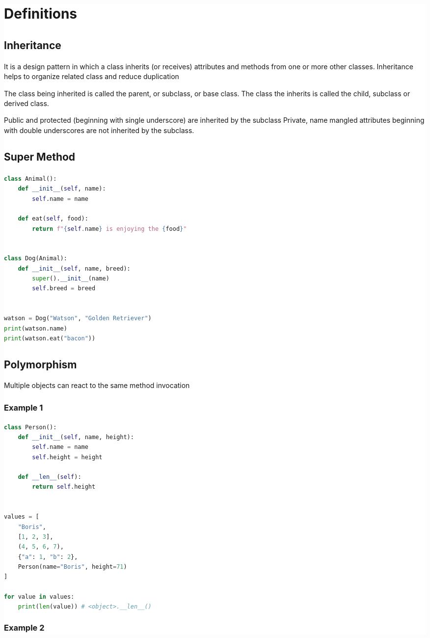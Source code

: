 # Definitions
## Inheritance
It is a design pattern in which a class inherits (or receives) attributes and methods from one or more other classes.
Inheritance helps to organize related class and reduce duplication

The class being inherited is called the parent, or subclass, or base class. The class the inherits is called the child, subclass or derived class.

Public and protected (beginning with single underscore) are inherited by the subclass
Private, name mangled attributes beginning with double underscores are not inherited by the subclass.

## Super Method
```python
class Animal():
	def __init__(self, name):
		self.name = name
	
	def eat(self, food):
		return f"{self.name} is enjoying the {food}"

  
class Dog(Animal):
	def __init__(self, name, breed):	
		super().__init__(name)
		self.breed = breed

  
watson = Dog("Watson", "Golden Retriever")
print(watson.name)
print(watson.eat("bacon"))
```

## Polymorphism
Multiple objects can react to the same method invocation
### Example 1
```python
class Person():
	def __init__(self, name, height):
		self.name = name
		self.height = height
	
	def __len__(self):
		return self.height


values = [
	"Boris",
	[1, 2, 3],
	(4, 5, 6, 7),
	{"a": 1, "b": 2},
	Person(name="Boris", height=71)
]

for value in values:
	print(len(value)) # <object>.__len__()
```
### Example 2
```python
```